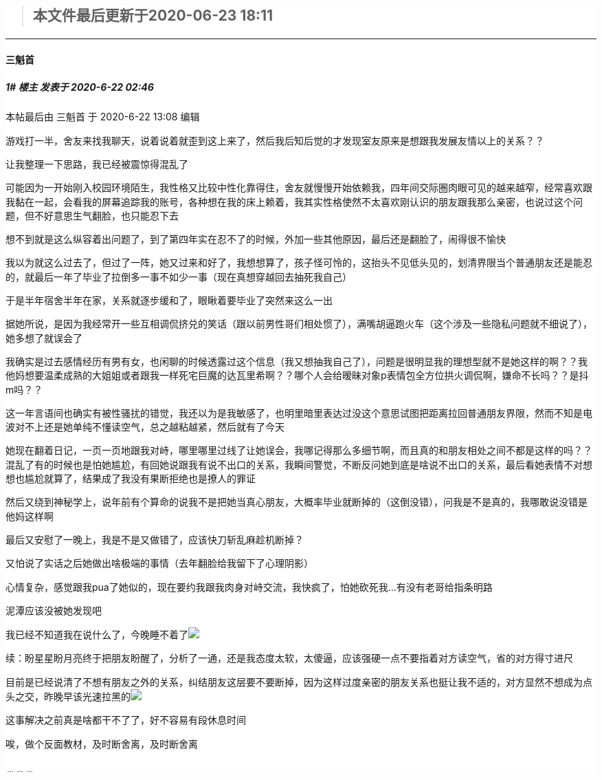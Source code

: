 > ## **本文件最后更新于2020-06-23 18:11** 



-----

####  三魁首  
##### 1#       楼主       发表于 2020-6-22 02:46



 本帖最后由 三魁首 于 2020-6-22 13:08 编辑 

游戏打一半，舍友来找我聊天，说着说着就歪到这上来了，然后我后知后觉的才发现室友原来是想跟我发展友情以上的关系？？

让我整理一下思路，我已经被震惊得混乱了


可能因为一开始刚入校园环境陌生，我性格又比较中性化靠得住，舍友就慢慢开始依赖我，四年间交际圈肉眼可见的越来越窄，经常喜欢跟我黏在一起，会看我的屏幕追踪我的账号，各种想在我的床上赖着，我其实性格使然不太喜欢刚认识的朋友跟我那么亲密，也说过这个问题，但不好意思生气翻脸，也只能忍下去

想不到就是这么纵容着出问题了，到了第四年实在忍不了的时候，外加一些其他原因，最后还是翻脸了，闹得很不愉快

我以为就这么过去了，但过了一阵，她又过来和好了，我想想算了，孩子怪可怜的，这抬头不见低头见的，划清界限当个普通朋友还是能忍的，就最后一年了毕业了拉倒多一事不如少一事（现在真想穿越回去抽死我自己）

于是半年宿舍半年在家，关系就逐步缓和了，眼瞅着要毕业了突然来这么一出


据她所说，是因为我经常开一些互相调侃挤兑的笑话（跟以前男性哥们相处惯了），满嘴胡逼跑火车（这个涉及一些隐私问题就不细说了），她多想了就误会了

我确实是过去感情经历有男有女，也闲聊的时候透露过这个信息（我又想抽我自己了），问题是很明显我的理想型就不是她这样的啊？？我他妈想要温柔成熟的大姐姐或者跟我一样死宅巨魔的达瓦里希啊？？哪个人会给暧昧对象p表情包全方位拱火调侃啊，嫌命不长吗？？是抖m吗？？

这一年言语间也确实有被性骚扰的错觉，我还以为是我敏感了，也明里暗里表达过没这个意思试图把距离拉回普通朋友界限，然而不知是电波对不上还是她单纯不懂读空气，总之越粘越紧，然后就有了今天


她现在翻着日记，一页一页地跟我对峙，哪里哪里过线了让她误会，我哪记得那么多细节啊，而且真的和朋友相处之间不都是这样的吗？？混乱了有的时候也是怕她尴尬，有回她说跟我有说不出口的关系，我瞬间警觉，不断反问她到底是啥说不出口的关系，最后看她表情不对想想也尴尬就算了，结果成了我没有果断拒绝也是撩人的罪证

然后又绕到神秘学上，说年前有个算命的说我不是把她当真心朋友，大概率毕业就断掉的（这倒没错），问我是不是真的，我哪敢说没错是他妈这样啊

最后又安慰了一晚上，我是不是又做错了，应该快刀斩乱麻趁机断掉？

又怕说了实话之后她做出啥极端的事情（去年翻脸给我留下了心理阴影）


心情复杂，感觉跟我pua了她似的，现在要约我跟我肉身对峙交流，我快疯了，怕她砍死我...有没有老哥给指条明路

泥潭应该没被她发现吧

我已经不知道我在说什么了，今晚睡不着了<img src="https://static.saraba1st.com/image/smiley/face2017/001.png" referrerpolicy="no-referrer">


续：盼星星盼月亮终于把朋友盼醒了，分析了一通，还是我态度太软，太傻逼，应该强硬一点不要指着对方读空气，省的对方得寸进尺

目前是已经说清了不想有朋友之外的关系，纠结朋友这层要不要断掉，因为这样过度亲密的朋友关系也挺让我不适的，对方显然不想成为点头之交，昨晚早该光速拉黑的<img src="https://static.saraba1st.com/image/smiley/face2017/001.png" referrerpolicy="no-referrer">

这事解决之前真是啥都干不了了，好不容易有段休息时间

唉，做个反面教材，及时断舍离，及时断舍离




﹍﹍﹍
